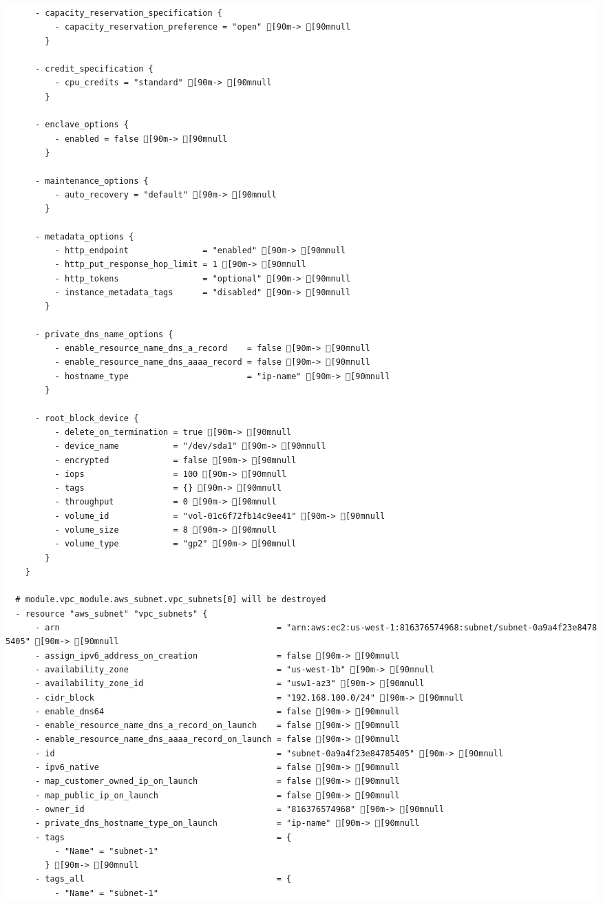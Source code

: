           - capacity_reservation_specification {
              - capacity_reservation_preference = "open" [90m-> [90mnull
            }
    
          - credit_specification {
              - cpu_credits = "standard" [90m-> [90mnull
            }
    
          - enclave_options {
              - enabled = false [90m-> [90mnull
            }
    
          - maintenance_options {
              - auto_recovery = "default" [90m-> [90mnull
            }
    
          - metadata_options {
              - http_endpoint               = "enabled" [90m-> [90mnull
              - http_put_response_hop_limit = 1 [90m-> [90mnull
              - http_tokens                 = "optional" [90m-> [90mnull
              - instance_metadata_tags      = "disabled" [90m-> [90mnull
            }
    
          - private_dns_name_options {
              - enable_resource_name_dns_a_record    = false [90m-> [90mnull
              - enable_resource_name_dns_aaaa_record = false [90m-> [90mnull
              - hostname_type                        = "ip-name" [90m-> [90mnull
            }
    
          - root_block_device {
              - delete_on_termination = true [90m-> [90mnull
              - device_name           = "/dev/sda1" [90m-> [90mnull
              - encrypted             = false [90m-> [90mnull
              - iops                  = 100 [90m-> [90mnull
              - tags                  = {} [90m-> [90mnull
              - throughput            = 0 [90m-> [90mnull
              - volume_id             = "vol-01c6f72fb14c9ee41" [90m-> [90mnull
              - volume_size           = 8 [90m-> [90mnull
              - volume_type           = "gp2" [90m-> [90mnull
            }
        }
    
      # module.vpc_module.aws_subnet.vpc_subnets[0] will be destroyed
      - resource "aws_subnet" "vpc_subnets" {
          - arn                                            = "arn:aws:ec2:us-west-1:816376574968:subnet/subnet-0a9a4f23e84785405" [90m-> [90mnull
          - assign_ipv6_address_on_creation                = false [90m-> [90mnull
          - availability_zone                              = "us-west-1b" [90m-> [90mnull
          - availability_zone_id                           = "usw1-az3" [90m-> [90mnull
          - cidr_block                                     = "192.168.100.0/24" [90m-> [90mnull
          - enable_dns64                                   = false [90m-> [90mnull
          - enable_resource_name_dns_a_record_on_launch    = false [90m-> [90mnull
          - enable_resource_name_dns_aaaa_record_on_launch = false [90m-> [90mnull
          - id                                             = "subnet-0a9a4f23e84785405" [90m-> [90mnull
          - ipv6_native                                    = false [90m-> [90mnull
          - map_customer_owned_ip_on_launch                = false [90m-> [90mnull
          - map_public_ip_on_launch                        = false [90m-> [90mnull
          - owner_id                                       = "816376574968" [90m-> [90mnull
          - private_dns_hostname_type_on_launch            = "ip-name" [90m-> [90mnull
          - tags                                           = {
              - "Name" = "subnet-1"
            } [90m-> [90mnull
          - tags_all                                       = {
              - "Name" = "subnet-1"